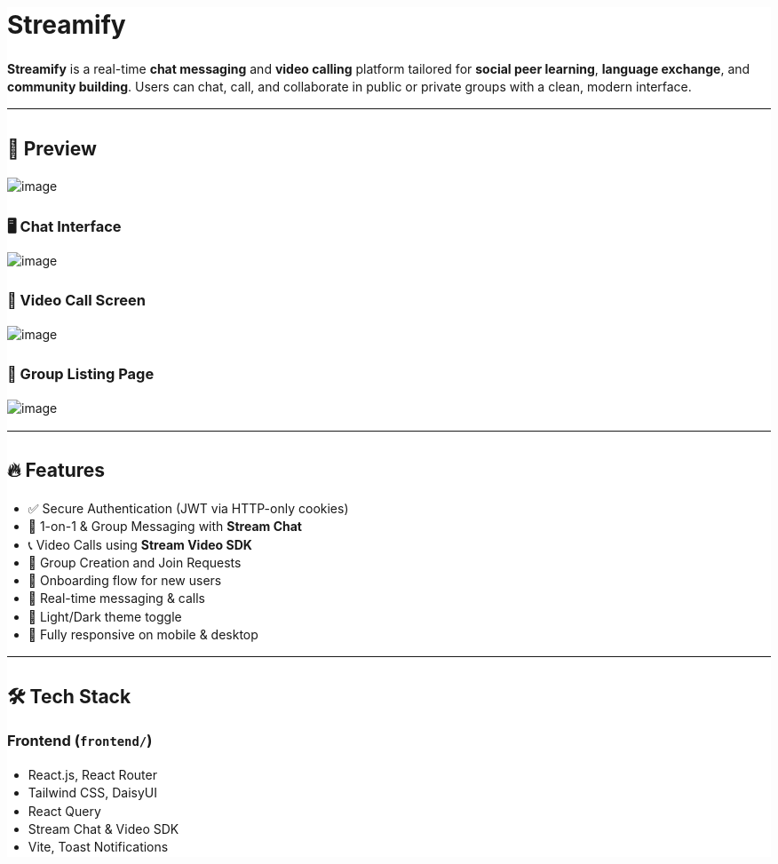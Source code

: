 # Streamify

**Streamify** is a real-time **chat messaging** and **video calling** platform tailored for **social peer learning**, **language exchange**, and **community building**. Users can chat, call, and collaborate in public or private groups with a clean, modern interface.

---

## 📸 Preview
<img width="1919" height="914" alt="image" src="https://github.com/user-attachments/assets/56feec97-b8c2-4bd3-b640-6c29eff204cb" />


### 🖥️ Chat Interface  
 <img width="1499" height="728" alt="image" src="https://github.com/user-attachments/assets/a600b93a-f908-419b-95ef-436fa043b573" />


### 🎥 Video Call Screen  
<img width="565" height="544" alt="image" src="https://github.com/user-attachments/assets/d338a3c5-3b11-42b0-aace-109ba60e6b64" />


### 👥 Group Listing Page  
<img width="1659" height="783" alt="image" src="https://github.com/user-attachments/assets/bb0b82eb-e029-45f1-b5d9-4e25f2d0e0f1" />


---

## 🔥 Features

- ✅ Secure Authentication (JWT via HTTP-only cookies)
- 💬 1-on-1 & Group Messaging with **Stream Chat**
- 📞 Video Calls using **Stream Video SDK**
- 📁 Group Creation and Join Requests
- 🧭 Onboarding flow for new users
- 🔄 Real-time messaging & calls
- 🎨 Light/Dark theme toggle
- 📱 Fully responsive on mobile & desktop

---

## 🛠 Tech Stack

### Frontend (`frontend/`)
- React.js, React Router
- Tailwind CSS, DaisyUI
- React Query
- Stream Chat & Video SDK
- Vite, Toast Notifications
